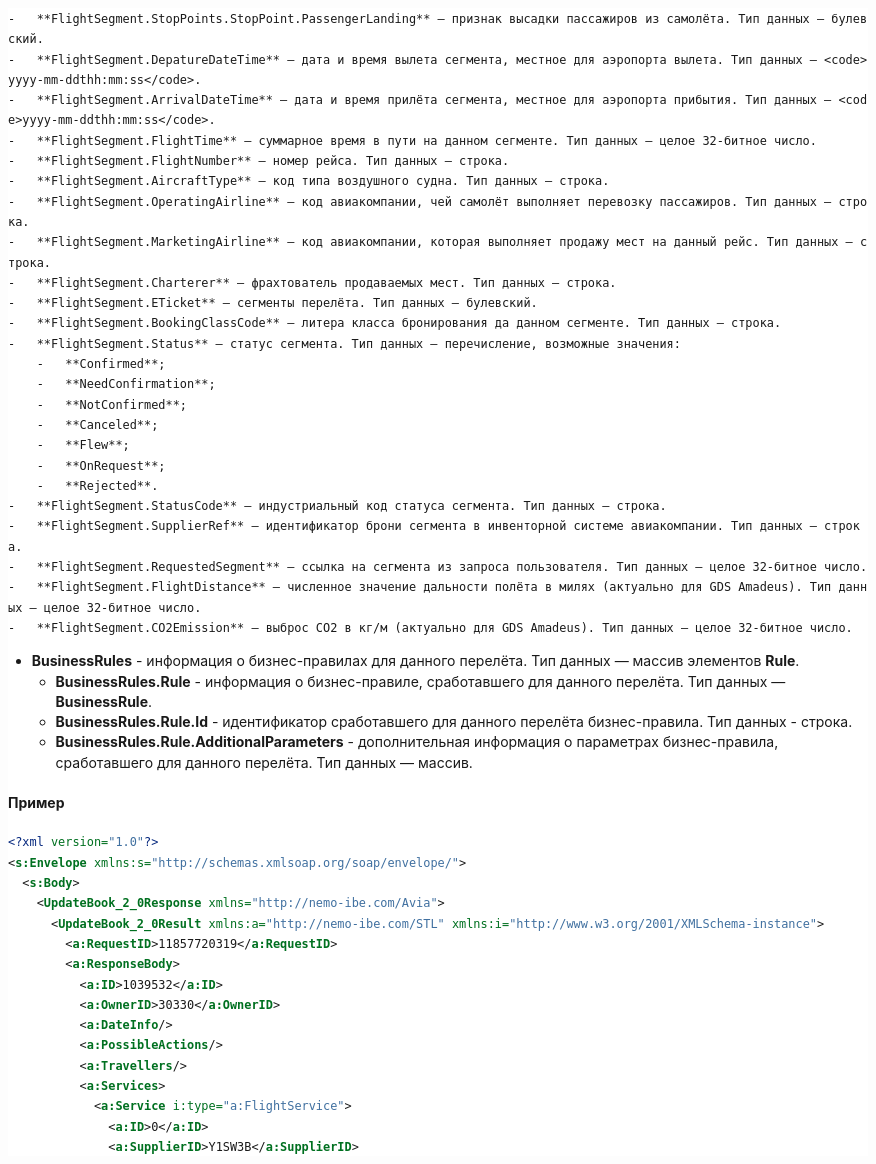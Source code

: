 	-   **FlightSegment.StopPoints.StopPoint.PassengerLanding** — признак высадки пассажиров из самолёта. Тип данных — булевский.
	-   **FlightSegment.DepatureDateTime** — дата и время вылета сегмента, местное для аэропорта вылета. Тип данных — <code>yyyy-mm-ddthh:mm:ss</code>.
	-   **FlightSegment.ArrivalDateTime** — дата и время прилёта сегмента, местное для аэропорта прибытия. Тип данных — <code>yyyy-mm-ddthh:mm:ss</code>.
	-   **FlightSegment.FlightTime** — суммарное время в пути на данном сегменте. Тип данных — целое 32-битное число.
	-   **FlightSegment.FlightNumber** — номер рейса. Тип данных — строка.
	-   **FlightSegment.AircraftType** — код типа воздушного судна. Тип данных — строка.
	-   **FlightSegment.OperatingAirline** — код авиакомпании, чей самолёт выполняет перевозку пассажиров. Тип данных — строка.
	-   **FlightSegment.MarketingAirline** — код авиакомпании, которая выполняет продажу мест на данный рейс. Тип данных — строка.
	-   **FlightSegment.Charterer** — фрахтователь продаваемых мест. Тип данных — строка.
	-   **FlightSegment.ETicket** — сегменты перелёта. Тип данных — булевский.
	-   **FlightSegment.BookingClassCode** — литера класса бронирования да данном сегменте. Тип данных — строка.
	-   **FlightSegment.Status** — статус сегмента. Тип данных — перечисление, возможные значения:
    	-   **Confirmed**;
    	-   **NeedConfirmation**;
    	-   **NotConfirmed**;
    	-   **Canceled**;
    	-   **Flew**;
    	-   **OnRequest**;
    	-   **Rejected**.
	-   **FlightSegment.StatusCode** — индустриальный код статуса сегмента. Тип данных — строка.
	-   **FlightSegment.SupplierRef** — идентификатор брони сегмента в инвенторной системе авиакомпании. Тип данных — строка.
	-   **FlightSegment.RequestedSegment** — ссылка на сегмента из запроса пользователя. Тип данных — целое 32-битное число.
	-   **FlightSegment.FlightDistance** — численное значение дальности полёта в милях (актуально для GDS Amadeus). Тип данных — целое 32-битное число.
	-   **FlightSegment.CO2Emission** — выброс CO2 в кг/м (актуально для GDS Amadeus). Тип данных — целое 32-битное число.
-   **BusinessRules** - информация о бизнес-правилах для данного перелёта. Тип данных — массив элементов **Rule**.
	-   **BusinessRules.Rule** - информация о бизнес-правиле, сработавшего для данного перелёта. Тип данных — **BusinessRule**.
	-   **BusinessRules.Rule.Id** - идентификатор сработавшего для данного перелёта бизнес-правила. Тип данных - строка.
	-   **BusinessRules.Rule.AdditionalParameters** - дополнительная информация о параметрах бизнес-правила, сработавшего для данного перелёта. Тип данных — массив.

#### Пример

```xml
<?xml version="1.0"?>
<s:Envelope xmlns:s="http://schemas.xmlsoap.org/soap/envelope/">
  <s:Body>
    <UpdateBook_2_0Response xmlns="http://nemo-ibe.com/Avia">
      <UpdateBook_2_0Result xmlns:a="http://nemo-ibe.com/STL" xmlns:i="http://www.w3.org/2001/XMLSchema-instance">
        <a:RequestID>11857720319</a:RequestID>
        <a:ResponseBody>
          <a:ID>1039532</a:ID>
          <a:OwnerID>30330</a:OwnerID>
          <a:DateInfo/>
          <a:PossibleActions/>
          <a:Travellers/>
          <a:Services>
            <a:Service i:type="a:FlightService">
              <a:ID>0</a:ID>
              <a:SupplierID>Y1SW3B</a:SupplierID>
```